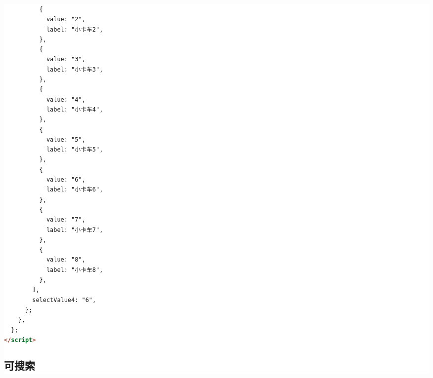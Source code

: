 ```html
          {
            value: "2",
            label: "小卡车2",
          },
          {
            value: "3",
            label: "小卡车3",
          },
          {
            value: "4",
            label: "小卡车4",
          },
          {
            value: "5",
            label: "小卡车5",
          },
          {
            value: "6",
            label: "小卡车6",
          },
          {
            value: "7",
            label: "小卡车7",
          },
          {
            value: "8",
            label: "小卡车8",
          },
        ],
        selectValue4: "6",
      };
    },
  };
</script>
```


## 可搜索

<template>
  <div class="switch-base">
    <vp-select v-model="selectValue5" filterable>
      <vp-option
        v-for="option in selectOption5"
        :key="option.value"
        :label="option.label"
        :value="option.value"
      ></vp-option>
    </vp-select>
  </div>
</template>
